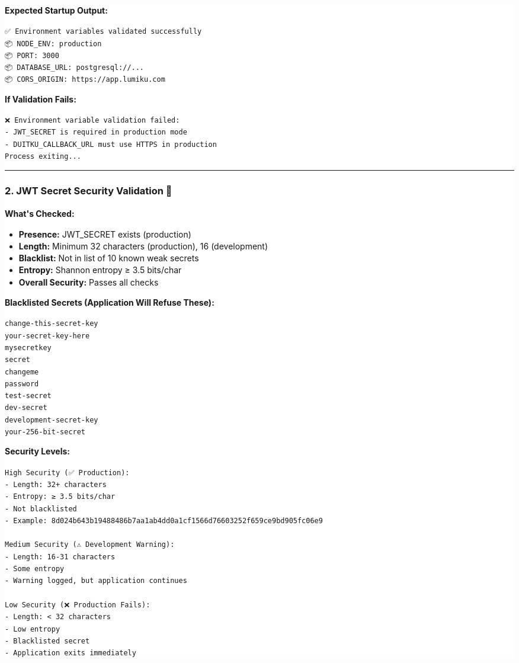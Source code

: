 **Expected Startup Output:**
```
✅ Environment variables validated successfully
📦 NODE_ENV: production
📦 PORT: 3000
📦 DATABASE_URL: postgresql://...
📦 CORS_ORIGIN: https://app.lumiku.com
```

**If Validation Fails:**
```
❌ Environment variable validation failed:
- JWT_SECRET is required in production mode
- DUITKU_CALLBACK_URL must use HTTPS in production
Process exiting...
```

---

### 2. JWT Secret Security Validation 🔐

**What's Checked:**
- **Presence:** JWT_SECRET exists (production)
- **Length:** Minimum 32 characters (production), 16 (development)
- **Blacklist:** Not in list of 10 known weak secrets
- **Entropy:** Shannon entropy ≥ 3.5 bits/char
- **Overall Security:** Passes all checks

**Blacklisted Secrets (Application Will Refuse These):**
```
change-this-secret-key
your-secret-key-here
mysecretkey
secret
changeme
password
test-secret
dev-secret
development-secret-key
your-256-bit-secret
```

**Security Levels:**
```
High Security (✅ Production):
- Length: 32+ characters
- Entropy: ≥ 3.5 bits/char
- Not blacklisted
- Example: 8d024b643b19488486b7aa1ab4dd0a1cf1566d76603252f659ce9bd905fc06e9

Medium Security (⚠️ Development Warning):
- Length: 16-31 characters
- Some entropy
- Warning logged, but application continues

Low Security (❌ Production Fails):
- Length: < 32 characters
- Low entropy
- Blacklisted secret
- Application exits immediately
```
